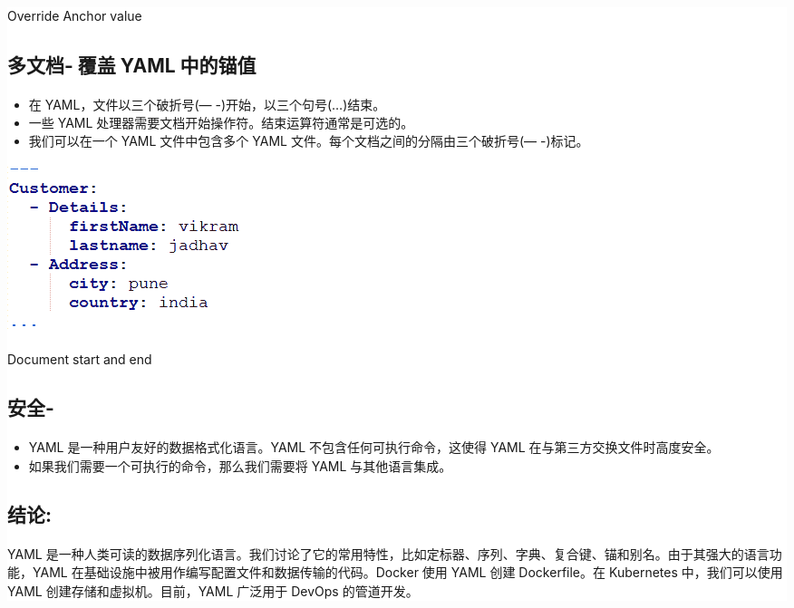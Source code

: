 Override Anchor value

## **多文档-** 覆盖 YAML 中的锚值

*   在 YAML，文件以三个破折号(— -)开始，以三个句号(…)结束。
*   一些 YAML 处理器需要文档开始操作符。结束运算符通常是可选的。
*   我们可以在一个 YAML 文件中包含多个 YAML 文件。每个文档之间的分隔由三个破折号(— -)标记。

![](img/cfbd26367bc6a0595d927c8f91f620c0.png)

Document start and end

## **安全-**

*   YAML 是一种用户友好的数据格式化语言。YAML 不包含任何可执行命令，这使得 YAML 在与第三方交换文件时高度安全。
*   如果我们需要一个可执行的命令，那么我们需要将 YAML 与其他语言集成。

## 结论:

YAML 是一种人类可读的数据序列化语言。我们讨论了它的常用特性，比如定标器、序列、字典、复合键、锚和别名。由于其强大的语言功能，YAML 在基础设施中被用作编写配置文件和数据传输的代码。Docker 使用 YAML 创建 Dockerfile。在 Kubernetes 中，我们可以使用 YAML 创建存储和虚拟机。目前，YAML 广泛用于 DevOps 的管道开发。